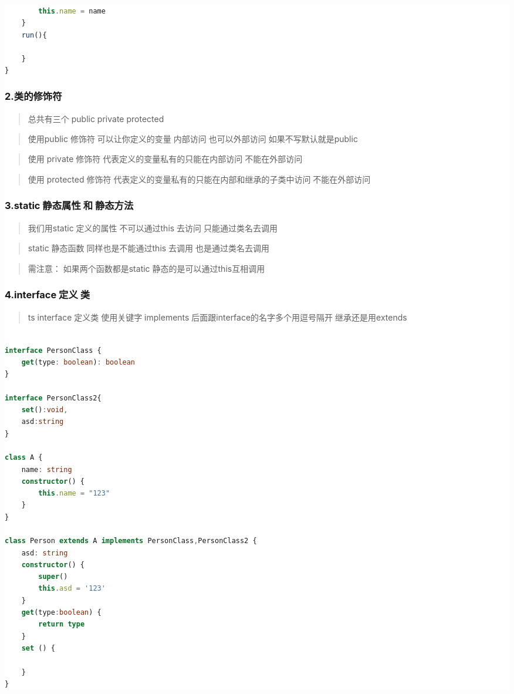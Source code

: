 ```ts
        this.name = name
    }
    run(){
        
    }
}
```

### 2.类的修饰符

> 总共有三个 public private protected

> 使用public 修饰符 可以让你定义的变量 内部访问 也可以外部访问 如果不写默认就是public

> 使用 private 修饰符 代表定义的变量私有的只能在内部访问 不能在外部访问

> 使用 protected 修饰符 代表定义的变量私有的只能在内部和继承的子类中访问 不能在外部访问

### 3.static 静态属性 和 静态方法

> 我们用static 定义的属性 不可以通过this 去访问 只能通过类名去调用

> static 静态函数 同样也是不能通过this 去调用 也是通过类名去调用

> 需注意： 如果两个函数都是static 静态的是可以通过this互相调用

### 4.interface 定义 类

> ts interface 定义类 使用关键字 implements  后面跟interface的名字多个用逗号隔开 继承还是用extends

```ts
 
interface PersonClass {
    get(type: boolean): boolean
}
 
interface PersonClass2{
    set():void,
    asd:string
}
 
class A {
    name: string
    constructor() {
        this.name = "123"
    }
}
 
class Person extends A implements PersonClass,PersonClass2 {
    asd: string
    constructor() {
        super()
        this.asd = '123'
    }
    get(type:boolean) {
        return type
    }
    set () {
 
    }
}
```
